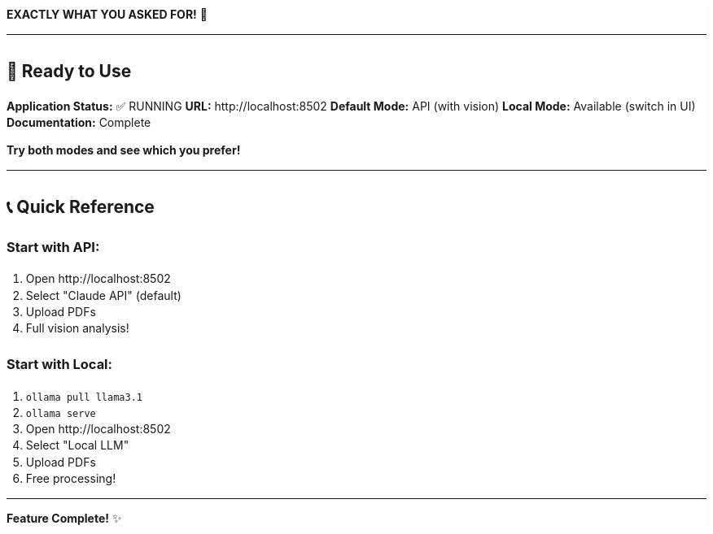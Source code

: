 **EXACTLY WHAT YOU ASKED FOR!** 🚀

---

## 🚀 Ready to Use

**Application Status:** ✅ RUNNING
**URL:** http://localhost:8502
**Default Mode:** API (with vision)
**Local Mode:** Available (switch in UI)
**Documentation:** Complete

**Try both modes and see which you prefer!**

---

## 📞 Quick Reference

### Start with API:
1. Open http://localhost:8502
2. Select "Claude API" (default)
3. Upload PDFs
4. Full vision analysis!

### Start with Local:
1. `ollama pull llama3.1`
2. `ollama serve`
3. Open http://localhost:8502
4. Select "Local LLM"
5. Upload PDFs
6. Free processing!

---

**Feature Complete!** ✨
